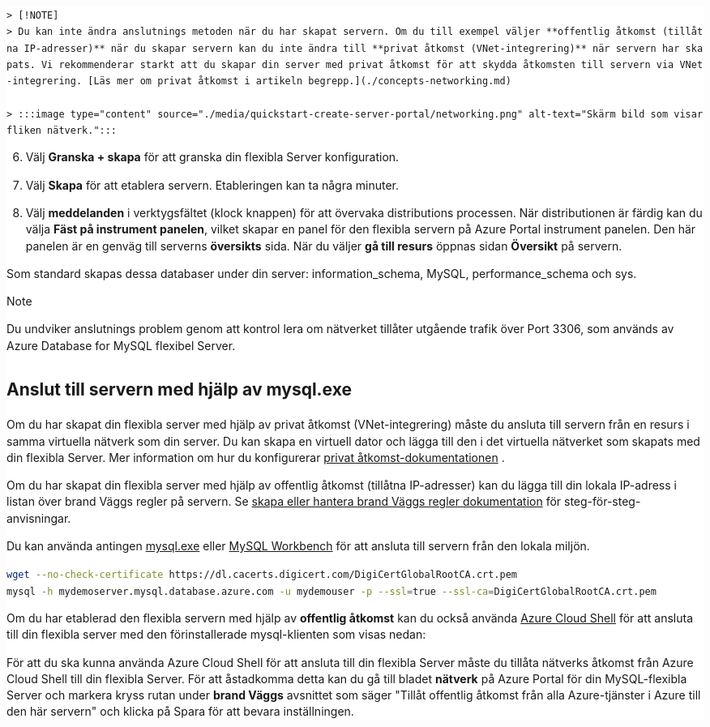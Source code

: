     > [!NOTE]
    > Du kan inte ändra anslutnings metoden när du har skapat servern. Om du till exempel väljer **offentlig åtkomst (tillåtna IP-adresser)** när du skapar servern kan du inte ändra till **privat åtkomst (VNet-integrering)** när servern har skapats. Vi rekommenderar starkt att du skapar din server med privat åtkomst för att skydda åtkomsten till servern via VNet-integrering. [Läs mer om privat åtkomst i artikeln begrepp.](./concepts-networking.md)

    > :::image type="content" source="./media/quickstart-create-server-portal/networking.png" alt-text="Skärm bild som visar fliken nätverk.":::  

6. Välj **Granska + skapa** för att granska din flexibla Server konfiguration.

7. Välj **Skapa** för att etablera servern. Etableringen kan ta några minuter.

8. Välj **meddelanden** i verktygsfältet (klock knappen) för att övervaka distributions processen. När distributionen är färdig kan du välja **Fäst på instrument panelen**, vilket skapar en panel för den flexibla servern på Azure Portal instrument panelen. Den här panelen är en genväg till serverns **översikts** sida. När du väljer **gå till resurs** öppnas sidan **Översikt** på servern.

Som standard skapas dessa databaser under din server: information_schema, MySQL, performance_schema och sys.

> [!NOTE]
> Du undviker anslutnings problem genom att kontrol lera om nätverket tillåter utgående trafik över Port 3306, som används av Azure Database for MySQL flexibel Server.  

## <a name="connect-to-the-server-by-using-mysqlexe"></a>Anslut till servern med hjälp av mysql.exe

Om du har skapat din flexibla server med hjälp av privat åtkomst (VNet-integrering) måste du ansluta till servern från en resurs i samma virtuella nätverk som din server. Du kan skapa en virtuell dator och lägga till den i det virtuella nätverket som skapats med din flexibla Server. Mer information om hur du konfigurerar [privat åtkomst-dokumentationen](how-to-manage-virtual-network-portal.md) .

Om du har skapat din flexibla server med hjälp av offentlig åtkomst (tillåtna IP-adresser) kan du lägga till din lokala IP-adress i listan över brand Väggs regler på servern. Se [skapa eller hantera brand Väggs regler dokumentation](how-to-manage-firewall-portal.md) för steg-för-steg-anvisningar.

Du kan använda antingen [mysql.exe](https://dev.mysql.com/doc/refman/8.0/en/mysql.html) eller [MySQL Workbench](./connect-workbench.md) för att ansluta till servern från den lokala miljön. 

```bash
wget --no-check-certificate https://dl.cacerts.digicert.com/DigiCertGlobalRootCA.crt.pem
mysql -h mydemoserver.mysql.database.azure.com -u mydemouser -p --ssl=true --ssl-ca=DigiCertGlobalRootCA.crt.pem
```

Om du har etablerad den flexibla servern med hjälp av **offentlig åtkomst** kan du också använda [Azure Cloud Shell](https://shell.azure.com/bash) för att ansluta till din flexibla server med den förinstallerade mysql-klienten som visas nedan:

För att du ska kunna använda Azure Cloud Shell för att ansluta till din flexibla Server måste du tillåta nätverks åtkomst från Azure Cloud Shell till din flexibla Server. För att åstadkomma detta kan du gå till bladet **nätverk** på Azure Portal för din MySQL-flexibla Server och markera kryss rutan under **brand Väggs** avsnittet som säger "Tillåt offentlig åtkomst från alla Azure-tjänster i Azure till den här servern" och klicka på Spara för att bevara inställningen.
